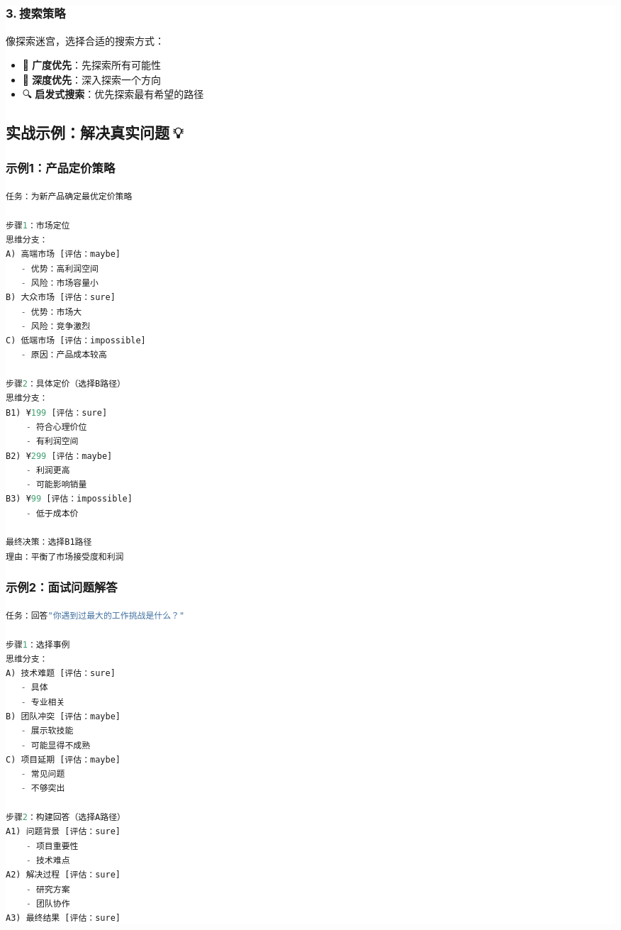 ### 3. 搜索策略
像探索迷宫，选择合适的搜索方式：
- 🌳 **广度优先**：先探索所有可能性
- 🎯 **深度优先**：深入探索一个方向
- 🔍 **启发式搜索**：优先探索最有希望的路径

## 实战示例：解决真实问题 💡

### 示例1：产品定价策略
```python
任务：为新产品确定最优定价策略

步骤1：市场定位
思维分支：
A) 高端市场 [评估：maybe]
   - 优势：高利润空间
   - 风险：市场容量小
B) 大众市场 [评估：sure]
   - 优势：市场大
   - 风险：竞争激烈
C) 低端市场 [评估：impossible]
   - 原因：产品成本较高

步骤2：具体定价（选择B路径）
思维分支：
B1) ¥199 [评估：sure]
    - 符合心理价位
    - 有利润空间
B2) ¥299 [评估：maybe]
    - 利润更高
    - 可能影响销量
B3) ¥99 [评估：impossible]
    - 低于成本价

最终决策：选择B1路径
理由：平衡了市场接受度和利润
```

### 示例2：面试问题解答
```python
任务：回答"你遇到过最大的工作挑战是什么？"

步骤1：选择事例
思维分支：
A) 技术难题 [评估：sure]
   - 具体
   - 专业相关
B) 团队冲突 [评估：maybe]
   - 展示软技能
   - 可能显得不成熟
C) 项目延期 [评估：maybe]
   - 常见问题
   - 不够突出

步骤2：构建回答（选择A路径）
A1) 问题背景 [评估：sure]
    - 项目重要性
    - 技术难点
A2) 解决过程 [评估：sure]
    - 研究方案
    - 团队协作
A3) 最终结果 [评估：sure]
```